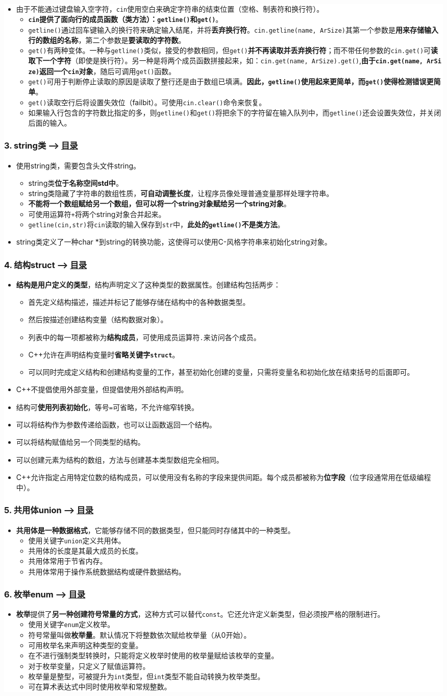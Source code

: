 * 由于不能通过键盘输入空字符，`cin`使用空白来确定字符串的结束位置（空格、制表符和换行符）。
    * **`cin`提供了面向行的成员函数（类方法）：`getline()`和`get()`**。
    * `getline()`通过回车键输入的换行符来确定输入结尾，并将**丢弃换行符**。`cin.getline(name, ArSize)`其第一个参数是**用来存储输入行的数组的名称**，第二个参数是**要读取的字符数**。
    * `get()`有两种变体。一种与`getline()`类似，接受的参数相同，但`get()`**并不再读取并丢弃换行符**；而不带任何参数的`cin.get()`可**读取下一个字符**（即使是换行符）。另一种是将两个成员函数拼接起来，如：`cin.get(name, ArSize).get()`,**由于`cin.get(name, ArSize)`返回一个`cin`对象**，随后可调用`get()`函数。
    * `get()`可用于判断停止读取的原因是读取了整行还是由于数组已填满。**因此，`getline()`使用起来更简单，而`get()`使得检测错误更简单**。
    * `get()`读取空行后将设置失效位（failbit）。可使用`cin.clear()`命令来恢复。
    * 如果输入行包含的字符数比指定的多，则`getline()`和`get()`将把余下的字符留在输入队列中，而`getline()`还会设置失效位，并关闭后面的输入。

### <span id = "3">3. string类</span> --> [目录](#0)
* 使用string类，需要包含头文件string。
    * string类**位于名称空间std中**。
    * string类隐藏了字符串的数组性质，**可自动调整长度**，让程序员像处理普通变量那样处理字符串。
    * **不能将一个数组赋给另一个数组，但可以将一个string对象赋给另一个string对象**。
    * 可使用运算符`+`将两个string对象合并起来。
    * `getline(cin,str)`将`cin`读取的输入保存到`str`中，**此处的`getline()`不是类方法**。

* string类定义了一种char *到string的转换功能，这使得可以使用C-风格字符串来初始化string对象。

### <span id = "4">4. 结构struct</span> --> [目录](#0)
* **结构是用户定义的类型**，结构声明定义了这种类型的数据属性。创建结构包括两步：
    * 首先定义结构描述，描述并标记了能够存储在结构中的各种数据类型。
    * 然后按描述创建结构变量（结构数据对象）。

    * 列表中的每一项都被称为**结构成员**，可使用成员运算符`.`来访问各个成员。
    * C++允许在声明结构变量时**省略关键字`struct`**。
    * 可以同时完成定义结构和创建结构变量的工作，甚至初始化创建的变量，只需将变量名和初始化放在结束括号的后面即可。

* C++不提倡使用外部变量，但提倡使用外部结构声明。
* 结构可**使用列表初始化**，等号`=`可省略，不允许缩窄转换。
* 可以将结构作为参数传递给函数，也可以让函数返回一个结构。
* 可以将结构赋值给另一个同类型的结构。

* 可以创建元素为结构的数组，方法与创建基本类型数组完全相同。

* C++允许指定占用特定位数的结构成员，可以使用没有名称的字段来提供间距。每个成员都被称为**位字段**（位字段通常用在低级编程中）。

### <span id = "5">5. 共用体union</span> --> [目录](#0)
* **共用体是一种数据格式**，它能够存储不同的数据类型，但只能同时存储其中的一种类型。
    * 使用关键字`union`定义共用体。
    * 共用体的长度是其最大成员的长度。
    * 共用体常用于节省内存。
    * 共用体常用于操作系统数据结构或硬件数据结构。

### <span id = "6">6. 枚举enum</span> --> [目录](#0)
* **枚举**提供了**另一种创建符号常量的方式**，这种方式可以替代`const`。它还允许定义新类型，但必须按严格的限制进行。
    * 使用关键字`enum`定义枚举。
    * 符号常量叫做**枚举量**。默认情况下将整数依次赋给枚举量（从0开始）。
    * 可用枚举名来声明这种类型的变量。
    * 在不进行强制类型转换时，只能将定义枚举时使用的枚举量赋给该枚举的变量。
    * 对于枚举变量，只定义了赋值运算符。
    * 枚举量是整型，可被提升为`int`类型，但`int`类型不能自动转换为枚举类型。
    * 可在算术表达式中同时使用枚举和常规整数。
